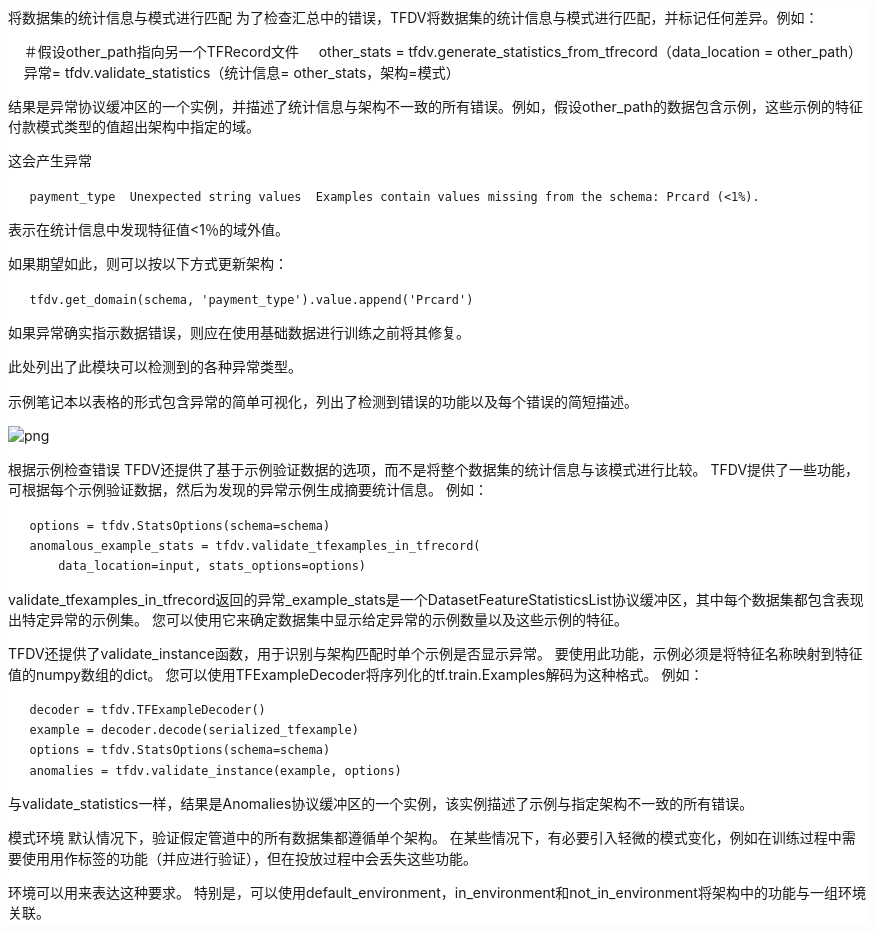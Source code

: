将数据集的统计信息与模式进行匹配
为了检查汇总中的错误，TFDV将数据集的统计信息与模式进行匹配，并标记任何差异。例如：

    ＃假设other_path指向另一个TFRecord文件
    other_stats = tfdv.generate_statistics_from_tfrecord（data_location = other_path）
    异常= tfdv.validate_statistics（统计信息= other_stats，架构=模式）

结果是异常协议缓冲区的一个实例，并描述了统计信息与架构不一致的所有错误。例如，假设other_path的数据包含示例，这些示例的特征付款模式类型的值超出架构中指定的域。

这会产生异常

```
   payment_type  Unexpected string values  Examples contain values missing from the schema: Prcard (<1%).
```

表示在统计信息中发现特征值<1％的域外值。

如果期望如此，则可以按以下方式更新架构：

```
   tfdv.get_domain(schema, 'payment_type').value.append('Prcard')
```

如果异常确实指示数据错误，则应在使用基础数据进行训练之前将其修复。

此处列出了此模块可以检测到的各种异常类型。

示例笔记本以表格的形式包含异常的简单可视化，列出了检测到错误的功能以及每个错误的简短描述。

![png](https://www.tensorflow.org/tfx/data_validation/images/anomaly.png)

根据示例检查错误
TFDV还提供了基于示例验证数据的选项，而不是将整个数据集的统计信息与该模式进行比较。 TFDV提供了一些功能，可根据每个示例验证数据，然后为发现的异常示例生成摘要统计信息。 例如：

```
   options = tfdv.StatsOptions(schema=schema)
   anomalous_example_stats = tfdv.validate_tfexamples_in_tfrecord(
       data_location=input, stats_options=options)

```

validate_tfexamples_in_tfrecord返回的异常_example_stats是一个DatasetFeatureStatisticsList协议缓冲区，其中每个数据集都包含表现出特定异常的示例集。 您可以使用它来确定数据集中显示给定异常的示例数量以及这些示例的特征。

TFDV还提供了validate_instance函数，用于识别与架构匹配时单个示例是否显示异常。 要使用此功能，示例必须是将特征名称映射到特征值的numpy数组的dict。 您可以使用TFExampleDecoder将序列化的tf.train.Examples解码为这种格式。 例如：

```
   decoder = tfdv.TFExampleDecoder()
   example = decoder.decode(serialized_tfexample)
   options = tfdv.StatsOptions(schema=schema)
   anomalies = tfdv.validate_instance(example, options)
```

与validate_statistics一样，结果是Anomalies协议缓冲区的一个实例，该实例描述了示例与指定架构不一致的所有错误。

模式环境
默认情况下，验证假定管道中的所有数据集都遵循单个架构。 在某些情况下，有必要引入轻微的模式变化，例如在训练过程中需要使用用作标签的功能（并应进行验证），但在投放过程中会丢失这些功能。

环境可以用来表达这种要求。 特别是，可以使用default_environment，in_environment和not_in_environment将架构中的功能与一组环境关联。
